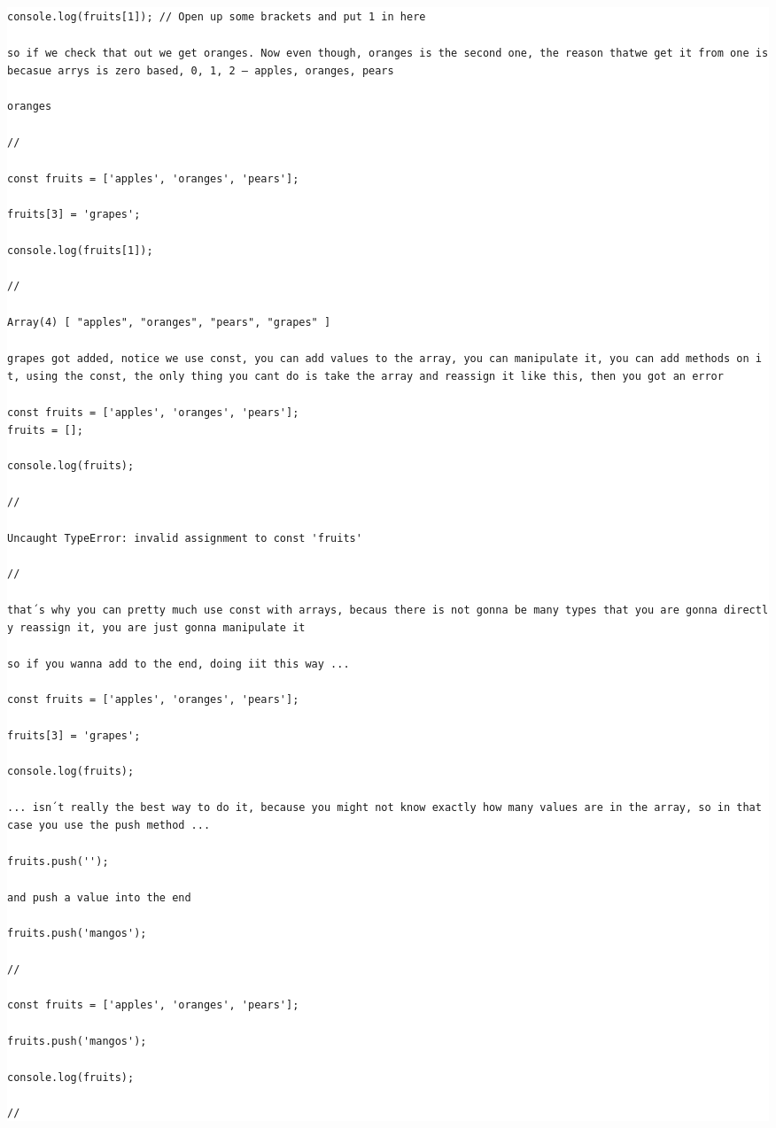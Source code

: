     console.log(fruits[1]); // Open up some brackets and put 1 in here

    so if we check that out we get oranges. Now even though, oranges is the second one, the reason thatwe get it from one is becasue arrys is zero based, 0, 1, 2 – apples, oranges, pears

    oranges 

    //

    const fruits = ['apples', 'oranges', 'pears'];

    fruits[3] = 'grapes';

    console.log(fruits[1]);

    //

    Array(4) [ "apples", "oranges", "pears", "grapes" ]

    grapes got added, notice we use const, you can add values to the array, you can manipulate it, you can add methods on it, using the const, the only thing you cant do is take the array and reassign it like this, then you got an error

    const fruits = ['apples', 'oranges', 'pears'];
    fruits = [];

    console.log(fruits);

    //

    Uncaught TypeError: invalid assignment to const 'fruits'

    //

    that´s why you can pretty much use const with arrays, becaus there is not gonna be many types that you are gonna directly reassign it, you are just gonna manipulate it

    so if you wanna add to the end, doing iit this way ...

    const fruits = ['apples', 'oranges', 'pears'];

    fruits[3] = 'grapes';

    console.log(fruits);

    ... isn´t really the best way to do it, because you might not know exactly how many values are in the array, so in that case you use the push method ...

    fruits.push('');

    and push a value into the end

    fruits.push('mangos');

    //

    const fruits = ['apples', 'oranges', 'pears'];

    fruits.push('mangos');

    console.log(fruits);

    //
